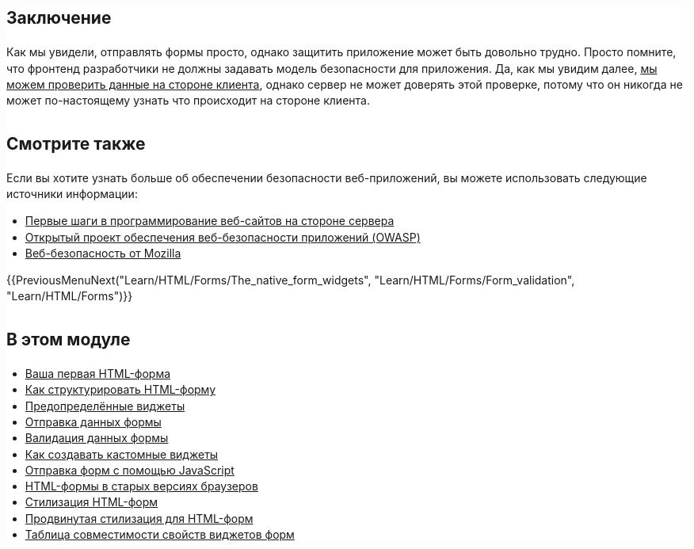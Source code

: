 ## Заключение

Как мы увидели, отправлять формы просто, однако защитить приложение может быть довольно трудно. Просто помните, что фронтенд разработчики не должны задавать модель безопасности для приложения. Да, как мы увидим далее, [мы можем проверить данные на стороне клиента](/ru/docs/Learn/Forms/Form_validation), однако сервер не может доверять этой проверке, потому что он никогда не может по-настоящему узнать что происходит на стороне клиента.

## Смотрите также

Если вы хотите узнать больше об обеспечении безопасности веб-приложений, вы можете использовать следующие источники информации:

- [Первые шаги в программирование веб-сайтов на стороне сервера](/ru/docs/Learn/Server-side/First_steps)
- [Открытый проект обеспечения веб-безопасности приложений (OWASP)](https://www.owasp.org/index.php/Main_Page)
- [Веб-безопасность от Mozilla](https://infosec.mozilla.org/guidelines/web_security)

{{PreviousMenuNext("Learn/HTML/Forms/The_native_form_widgets", "Learn/HTML/Forms/Form_validation", "Learn/HTML/Forms")}}

## В этом модуле

- [Ваша первая HTML-форма](/ru/docs/Learn/Forms/Your_first_form)
- [Как структурировать HTML-форму](/ru/docs/Learn/Forms/How_to_structure_a_web_form)
- [Предопределённые виджеты](/ru/docs/Learn/Forms/Basic_native_form_controls)
- [Отправка данных формы](/ru/docs/Learn/Forms/Sending_and_retrieving_form_data)
- [Валидация данных формы](/ru/docs/Learn/Forms/Form_validation)
- [Как создавать кастомные виджеты](/ru/docs/Learn/Forms/How_to_build_custom_form_controls)
- [Отправка форм с помощью JavaScript](/ru/docs/Learn/Forms/Sending_forms_through_JavaScript)
- [HTML-формы в старых версиях браузеров](/ru/docs/Learn/Forms/HTML_forms_in_legacy_browsers)
- [Стилизация HTML-форм](/ru/docs/Learn/Forms/Styling_web_forms)
- [Продвинутая стилизация для HTML-форм](/ru/docs/Learn/Forms/Advanced_form_styling)
- [Таблица совместимости свойств виджетов форм](/ru/docs/Learn/Forms/Property_compatibility_table_for_form_controls)
